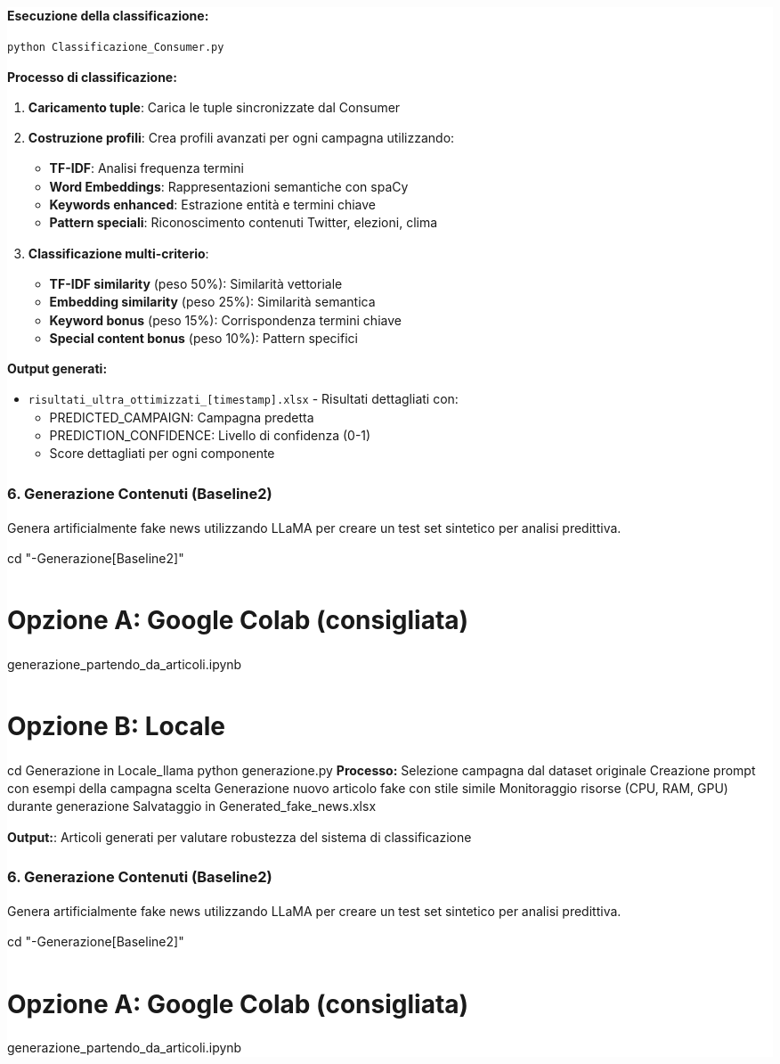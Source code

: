 **Esecuzione della classificazione:**
```bash
python Classificazione_Consumer.py
```

**Processo di classificazione:**

1. **Caricamento tuple**: Carica le tuple sincronizzate dal Consumer
2. **Costruzione profili**: Crea profili avanzati per ogni campagna utilizzando:
   - **TF-IDF**: Analisi frequenza termini
   - **Word Embeddings**: Rappresentazioni semantiche con spaCy
   - **Keywords enhanced**: Estrazione entità e termini chiave
   - **Pattern speciali**: Riconoscimento contenuti Twitter, elezioni, clima

3. **Classificazione multi-criterio**:
   - **TF-IDF similarity** (peso 50%): Similarità vettoriale
   - **Embedding similarity** (peso 25%): Similarità semantica
   - **Keyword bonus** (peso 15%): Corrispondenza termini chiave
   - **Special content bonus** (peso 10%): Pattern specifici

**Output generati:**
- `risultati_ultra_ottimizzati_[timestamp].xlsx` - Risultati dettagliati con:
  - PREDICTED_CAMPAIGN: Campagna predetta
  - PREDICTION_CONFIDENCE: Livello di confidenza (0-1)
  - Score dettagliati per ogni componente


### 6. Generazione Contenuti (Baseline2)
Genera artificialmente fake news utilizzando LLaMA per creare un test set sintetico per analisi predittiva.

cd "-Generazione[Baseline2]"
# Opzione A: Google Colab (consigliata)
 generazione_partendo_da_articoli.ipynb

# Opzione B: Locale
cd Generazione in Locale_llama
python generazione.py
**Processo:**
Selezione campagna dal dataset originale
Creazione prompt con esempi della campagna scelta
Generazione nuovo articolo fake con stile simile
Monitoraggio risorse (CPU, RAM, GPU) durante generazione
Salvataggio in Generated_fake_news.xlsx

**Output:**: Articoli generati per valutare robustezza del sistema di classificazione
 
### 6. Generazione Contenuti (Baseline2)
Genera artificialmente fake news utilizzando LLaMA per creare un test set sintetico per analisi predittiva.

cd "-Generazione[Baseline2]"
# Opzione A: Google Colab (consigliata)
 generazione_partendo_da_articoli.ipynb
